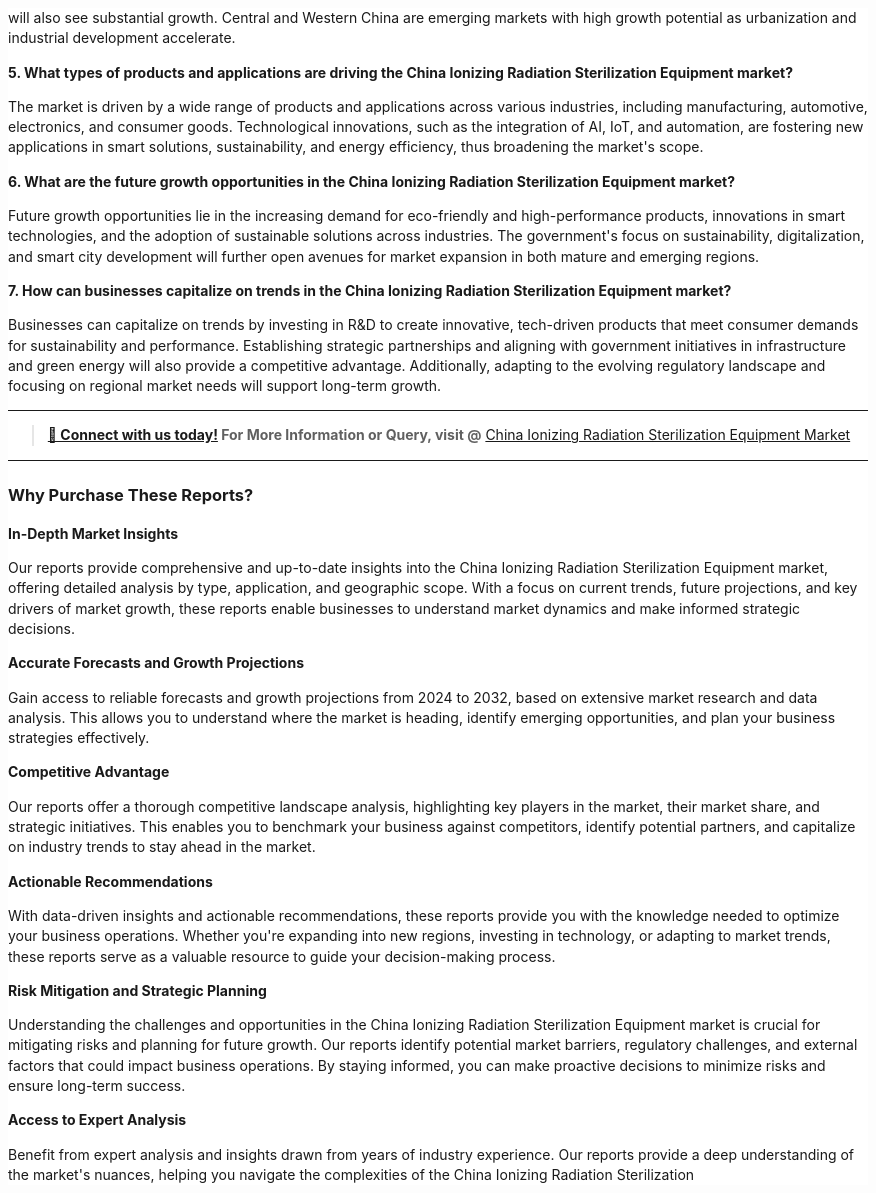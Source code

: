will also see substantial growth. Central and Western China are emerging markets with high growth potential as urbanization and industrial development accelerate.</p><p class="" data-start="1951" data-end="2402"><strong data-start="1951" data-end="2032">5. What types of products and applications are driving the China Ionizing Radiation Sterilization Equipment market?</strong></p><p class="" data-start="1951" data-end="2402">The market is driven by a wide range of products and applications across various industries, including manufacturing, automotive, electronics, and consumer goods. Technological innovations, such as the integration of AI, IoT, and automation, are fostering new applications in smart solutions, sustainability, and energy efficiency, thus broadening the market's scope.</p><p class="" data-start="2404" data-end="2849"><strong data-start="2404" data-end="2477">6. What are the future growth opportunities in the China Ionizing Radiation Sterilization Equipment market?</strong></p><p class="" data-start="2404" data-end="2849">Future growth opportunities lie in the increasing demand for eco-friendly and high-performance products, innovations in smart technologies, and the adoption of sustainable solutions across industries. The government's focus on sustainability, digitalization, and smart city development will further open avenues for market expansion in both mature and emerging regions.</p><p class="" data-start="2851" data-end="3371"><strong data-start="2851" data-end="2923">7. How can businesses capitalize on trends in the China Ionizing Radiation Sterilization Equipment market?</strong></p><p class="" data-start="2851" data-end="3371">Businesses can capitalize on trends by investing in R&amp;D to create innovative, tech-driven products that meet consumer demands for sustainability and performance. Establishing strategic partnerships and aligning with government initiatives in infrastructure and green energy will also provide a competitive advantage. Additionally, adapting to the evolving regulatory landscape and focusing on regional market needs will support long-term growth.</p><hr /><blockquote><p><span class="font-[700]"><strong><a href="https://www.marketresearchintellect.com/product/ionizing-radiation-sterilization-equipment-market/?utm_source=Linkedin&utm_medium=047">📩 Connect with us today!</a> For More Information or Query, visit&nbsp;@</strong>&nbsp;</span><span class="font-[700]"><a href="https://www.marketresearchintellect.com/product/ionizing-radiation-sterilization-equipment-market/?utm_source=Linkedin&utm_medium=047" target="_blank" data-tracking-control-name="article-ssr-frontend-pulse_little-text-block" data-tracking-will-navigate="" data-test-link="">China Ionizing Radiation Sterilization Equipment Market</a></span></p></blockquote><hr /><h3 class="" data-start="164" data-end="199"><strong data-start="168" data-end="199">Why Purchase These Reports?</strong></h3><p class="" data-start="201" data-end="575"><strong data-start="201" data-end="229">In-Depth Market Insights</strong></p><p class="" data-start="201" data-end="575">Our reports provide comprehensive and up-to-date insights into the China Ionizing Radiation Sterilization Equipment market, offering detailed analysis by type, application, and geographic scope. With a focus on current trends, future projections, and key drivers of market growth, these reports enable businesses to understand market dynamics and make informed strategic decisions.</p><p class="" data-start="577" data-end="893"><strong data-start="577" data-end="622">Accurate Forecasts and Growth Projections</strong></p><p class="" data-start="577" data-end="893">Gain access to reliable forecasts and growth projections from 2024 to 2032, based on extensive market research and data analysis. This allows you to understand where the market is heading, identify emerging opportunities, and plan your business strategies effectively.</p><p class="" data-start="895" data-end="1227"><strong data-start="895" data-end="920">Competitive Advantage</strong></p><p class="" data-start="895" data-end="1227">Our reports offer a thorough competitive landscape analysis, highlighting key players in the market, their market share, and strategic initiatives. This enables you to benchmark your business against competitors, identify potential partners, and capitalize on industry trends to stay ahead in the market.</p><p class="" data-start="1229" data-end="1589"><strong data-start="1229" data-end="1259">Actionable Recommendations</strong></p><p class="" data-start="1229" data-end="1589">With data-driven insights and actionable recommendations, these reports provide you with the knowledge needed to optimize your business operations. Whether you're expanding into new regions, investing in technology, or adapting to market trends, these reports serve as a valuable resource to guide your decision-making process.</p><p class="" data-start="1591" data-end="2004"><strong data-start="1591" data-end="1633">Risk Mitigation and Strategic Planning</strong></p><p class="" data-start="1591" data-end="2004">Understanding the challenges and opportunities in the China Ionizing Radiation Sterilization Equipment market is crucial for mitigating risks and planning for future growth. Our reports identify potential market barriers, regulatory challenges, and external factors that could impact business operations. By staying informed, you can make proactive decisions to minimize risks and ensure long-term success.</p><p class="" data-start="2006" data-end="2266"><strong data-start="2006" data-end="2035">Access to Expert Analysis</strong></p><p class="" data-start="2006" data-end="2266">Benefit from expert analysis and insights drawn from years of industry experience. Our reports provide a deep understanding of the market's nuances, helping you navigate the complexities of the China Ionizing Radiation Sterilization